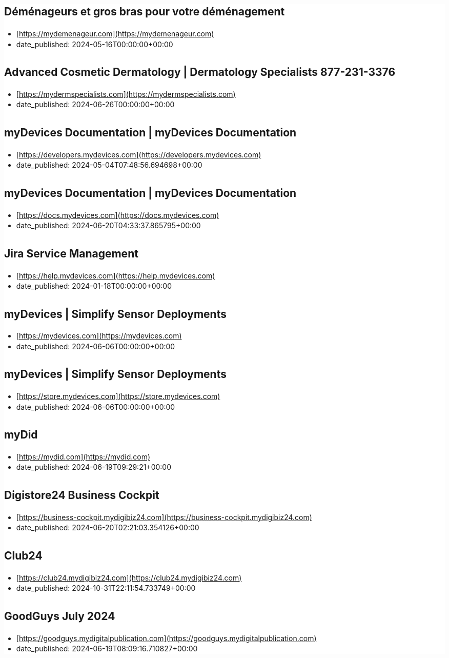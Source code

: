  ## Déménageurs et gros bras pour votre déménagement
 - [https://mydemenageur.com](https://mydemenageur.com)
 - date_published: 2024-05-16T00:00:00+00:00

 ## Advanced Cosmetic Dermatology | Dermatology Specialists 877-231-3376
 - [https://mydermspecialists.com](https://mydermspecialists.com)
 - date_published: 2024-06-26T00:00:00+00:00

 ## myDevices Documentation | myDevices Documentation
 - [https://developers.mydevices.com](https://developers.mydevices.com)
 - date_published: 2024-05-04T07:48:56.694698+00:00

 ## myDevices Documentation | myDevices Documentation
 - [https://docs.mydevices.com](https://docs.mydevices.com)
 - date_published: 2024-06-20T04:33:37.865795+00:00

 ## Jira Service Management
 - [https://help.mydevices.com](https://help.mydevices.com)
 - date_published: 2024-01-18T00:00:00+00:00

 ## myDevices | Simplify Sensor Deployments
 - [https://mydevices.com](https://mydevices.com)
 - date_published: 2024-06-06T00:00:00+00:00

 ## myDevices | Simplify Sensor Deployments
 - [https://store.mydevices.com](https://store.mydevices.com)
 - date_published: 2024-06-06T00:00:00+00:00

 ## myDid
 - [https://mydid.com](https://mydid.com)
 - date_published: 2024-06-19T09:29:21+00:00

 ## Digistore24 Business Cockpit
 - [https://business-cockpit.mydigibiz24.com](https://business-cockpit.mydigibiz24.com)
 - date_published: 2024-06-20T02:21:03.354126+00:00

 ## Club24
 - [https://club24.mydigibiz24.com](https://club24.mydigibiz24.com)
 - date_published: 2024-10-31T22:11:54.733749+00:00

 ## GoodGuys July 2024
 - [https://goodguys.mydigitalpublication.com](https://goodguys.mydigitalpublication.com)
 - date_published: 2024-06-19T08:09:16.710827+00:00
